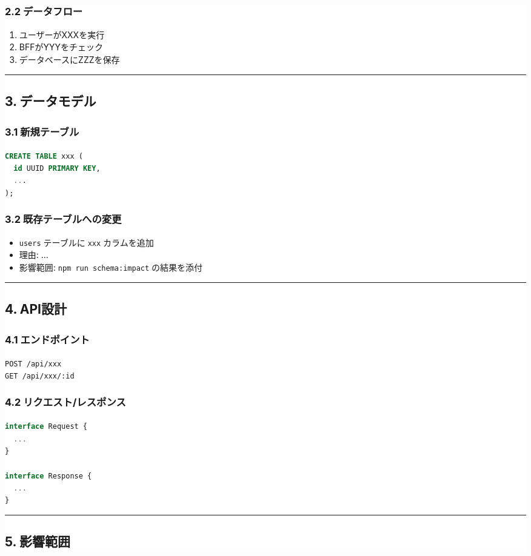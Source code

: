 ### 2.2 データフロー

1. ユーザーがXXXを実行
2. BFFがYYYをチェック
3. データベースにZZZを保存

---

## 3. データモデル

### 3.1 新規テーブル

```sql
CREATE TABLE xxx (
  id UUID PRIMARY KEY,
  ...
);
```

### 3.2 既存テーブルへの変更

- `users` テーブルに `xxx` カラムを追加
- 理由: ...
- 影響範囲: `npm run schema:impact` の結果を添付

---

## 4. API設計

### 4.1 エンドポイント

```
POST /api/xxx
GET /api/xxx/:id
```

### 4.2 リクエスト/レスポンス

```typescript
interface Request {
  ...
}

interface Response {
  ...
}
```

---

## 5. 影響範囲
